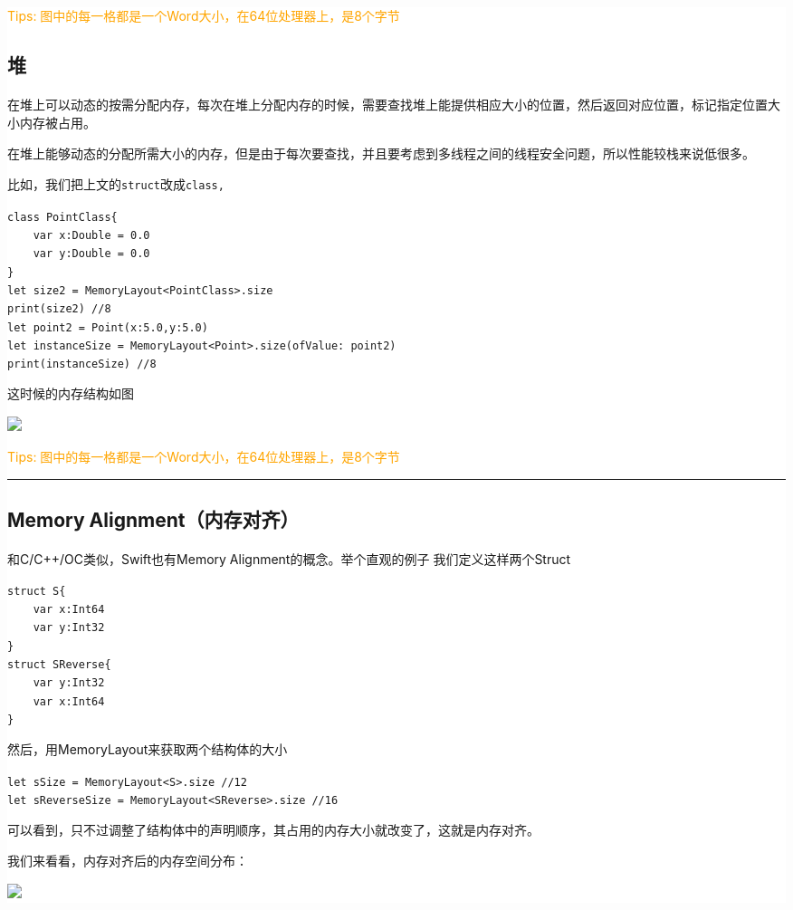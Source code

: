 <font color="orange">Tips: 图中的每一格都是一个Word大小，在64位处理器上，是8个字节</font>

## 堆
在堆上可以动态的按需分配内存，每次在堆上分配内存的时候，需要查找堆上能提供相应大小的位置，然后返回对应位置，标记指定位置大小内存被占用。

在堆上能够动态的分配所需大小的内存，但是由于每次要查找，并且要考虑到多线程之间的线程安全问题，所以性能较栈来说低很多。

比如，我们把上文的`struct`改成`class,`

```
class PointClass{
    var x:Double = 0.0
    var y:Double = 0.0
}
let size2 = MemoryLayout<PointClass>.size
print(size2) //8 
let point2 = Point(x:5.0,y:5.0)
let instanceSize = MemoryLayout<Point>.size(ofValue: point2)
print(instanceSize) //8
```
这时候的内存结构如图

<img src="./images/method_dispatch_3.png" width= "400">

<font color="orange">Tips: 图中的每一格都是一个Word大小，在64位处理器上，是8个字节</font>

----------

## Memory Alignment（内存对齐）
和C/C++/OC类似，Swift也有Memory Alignment的概念。举个直观的例子
我们定义这样两个Struct

```
struct S{
    var x:Int64
    var y:Int32
}
struct SReverse{
    var y:Int32
    var x:Int64
}
```
然后，用MemoryLayout来获取两个结构体的大小

```
let sSize = MemoryLayout<S>.size //12
let sReverseSize = MemoryLayout<SReverse>.size //16
```
可以看到，只不过调整了结构体中的声明顺序，其占用的内存大小就改变了，这就是内存对齐。

我们来看看，内存对齐后的内存空间分布：


<img src="./images/method_dispatch_4.png" width= "500">
